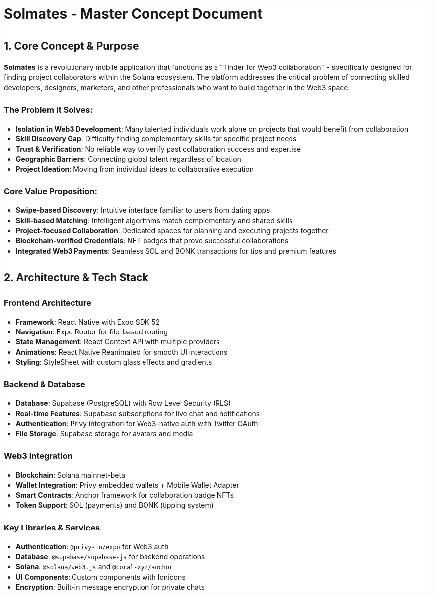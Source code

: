 # Solmates - Master Concept Document

## 1. Core Concept & Purpose

**Solmates** is a revolutionary mobile application that functions as a "Tinder for Web3 collaboration" - specifically designed for finding project collaborators within the Solana ecosystem. The platform addresses the critical problem of connecting skilled developers, designers, marketers, and other professionals who want to build together in the Web3 space.

### The Problem It Solves:
- **Isolation in Web3 Development**: Many talented individuals work alone on projects that would benefit from collaboration
- **Skill Discovery Gap**: Difficulty finding complementary skills for specific project needs
- **Trust & Verification**: No reliable way to verify past collaboration success and expertise
- **Geographic Barriers**: Connecting global talent regardless of location
- **Project Ideation**: Moving from individual ideas to collaborative execution

### Core Value Proposition:
- **Swipe-based Discovery**: Intuitive interface familiar to users from dating apps
- **Skill-based Matching**: Intelligent algorithms match complementary and shared skills
- **Project-focused Collaboration**: Dedicated spaces for planning and executing projects together
- **Blockchain-verified Credentials**: NFT badges that prove successful collaborations
- **Integrated Web3 Payments**: Seamless SOL and BONK transactions for tips and premium features

## 2. Architecture & Tech Stack

### Frontend Architecture
- **Framework**: React Native with Expo SDK 52
- **Navigation**: Expo Router for file-based routing
- **State Management**: React Context API with multiple providers
- **Animations**: React Native Reanimated for smooth UI interactions
- **Styling**: StyleSheet with custom glass effects and gradients

### Backend & Database
- **Database**: Supabase (PostgreSQL) with Row Level Security (RLS)
- **Real-time Features**: Supabase subscriptions for live chat and notifications
- **Authentication**: Privy integration for Web3-native auth with Twitter OAuth
- **File Storage**: Supabase storage for avatars and media

### Web3 Integration
- **Blockchain**: Solana mainnet-beta
- **Wallet Integration**: Privy embedded wallets + Mobile Wallet Adapter
- **Smart Contracts**: Anchor framework for collaboration badge NFTs
- **Token Support**: SOL (payments) and BONK (tipping system)

### Key Libraries & Services
- **Authentication**: `@privy-io/expo` for Web3 auth
- **Database**: `@supabase/supabase-js` for backend operations
- **Solana**: `@solana/web3.js` and `@coral-xyz/anchor`
- **UI Components**: Custom components with Ionicons
- **Encryption**: Built-in message encryption for private chats
